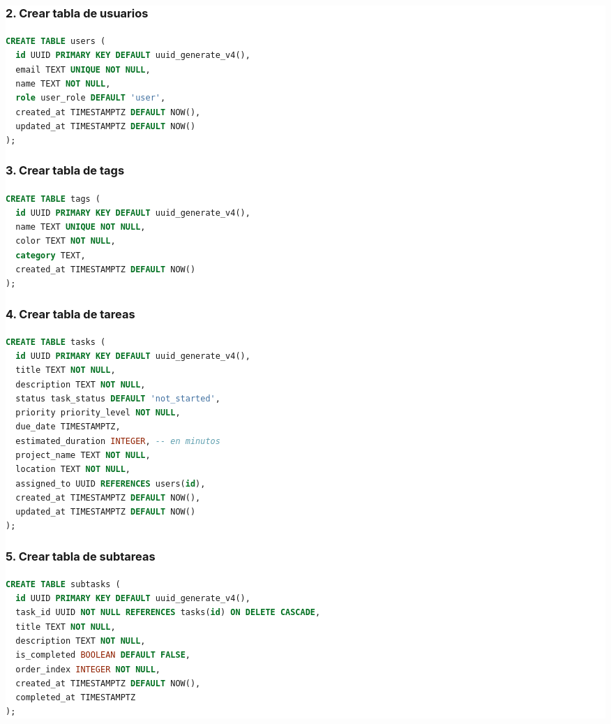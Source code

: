 ### 2. Crear tabla de usuarios
```sql
CREATE TABLE users (
  id UUID PRIMARY KEY DEFAULT uuid_generate_v4(),
  email TEXT UNIQUE NOT NULL,
  name TEXT NOT NULL,
  role user_role DEFAULT 'user',
  created_at TIMESTAMPTZ DEFAULT NOW(),
  updated_at TIMESTAMPTZ DEFAULT NOW()
);
```

### 3. Crear tabla de tags
```sql
CREATE TABLE tags (
  id UUID PRIMARY KEY DEFAULT uuid_generate_v4(),
  name TEXT UNIQUE NOT NULL,
  color TEXT NOT NULL,
  category TEXT,
  created_at TIMESTAMPTZ DEFAULT NOW()
);
```

### 4. Crear tabla de tareas
```sql
CREATE TABLE tasks (
  id UUID PRIMARY KEY DEFAULT uuid_generate_v4(),
  title TEXT NOT NULL,
  description TEXT NOT NULL,
  status task_status DEFAULT 'not_started',
  priority priority_level NOT NULL,
  due_date TIMESTAMPTZ,
  estimated_duration INTEGER, -- en minutos
  project_name TEXT NOT NULL,
  location TEXT NOT NULL,
  assigned_to UUID REFERENCES users(id),
  created_at TIMESTAMPTZ DEFAULT NOW(),
  updated_at TIMESTAMPTZ DEFAULT NOW()
);
```

### 5. Crear tabla de subtareas
```sql
CREATE TABLE subtasks (
  id UUID PRIMARY KEY DEFAULT uuid_generate_v4(),
  task_id UUID NOT NULL REFERENCES tasks(id) ON DELETE CASCADE,
  title TEXT NOT NULL,
  description TEXT NOT NULL,
  is_completed BOOLEAN DEFAULT FALSE,
  order_index INTEGER NOT NULL,
  created_at TIMESTAMPTZ DEFAULT NOW(),
  completed_at TIMESTAMPTZ
);
```
